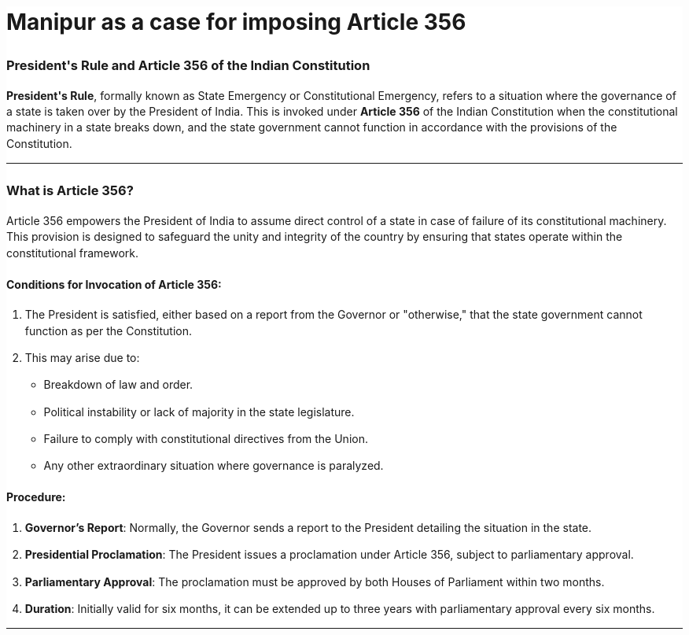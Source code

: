 # Manipur as a case for imposing Article 356

### President's Rule and Article 356 of the Indian Constitution



**President's Rule**, formally known as State Emergency or Constitutional Emergency, refers to a situation where the governance of a state is taken over by the President of India. This is invoked under **Article 356** of the Indian Constitution when the constitutional machinery in a state breaks down, and the state government cannot function in accordance with the provisions of the Constitution.



---



### **What is Article 356?**

Article 356 empowers the President of India to assume direct control of a state in case of failure of its constitutional machinery. This provision is designed to safeguard the unity and integrity of the country by ensuring that states operate within the constitutional framework.



#### **Conditions for Invocation of Article 356:**

1. The President is satisfied, either based on a report from the Governor or "otherwise," that the state government cannot function as per the Constitution.

2. This may arise due to:

   - Breakdown of law and order.

   - Political instability or lack of majority in the state legislature.

   - Failure to comply with constitutional directives from the Union.

   - Any other extraordinary situation where governance is paralyzed.



#### **Procedure:**

1. **Governor’s Report**: Normally, the Governor sends a report to the President detailing the situation in the state.

2. **Presidential Proclamation**: The President issues a proclamation under Article 356, subject to parliamentary approval.

3. **Parliamentary Approval**: The proclamation must be approved by both Houses of Parliament within two months.

4. **Duration**: Initially valid for six months, it can be extended up to three years with parliamentary approval every six months.



---

